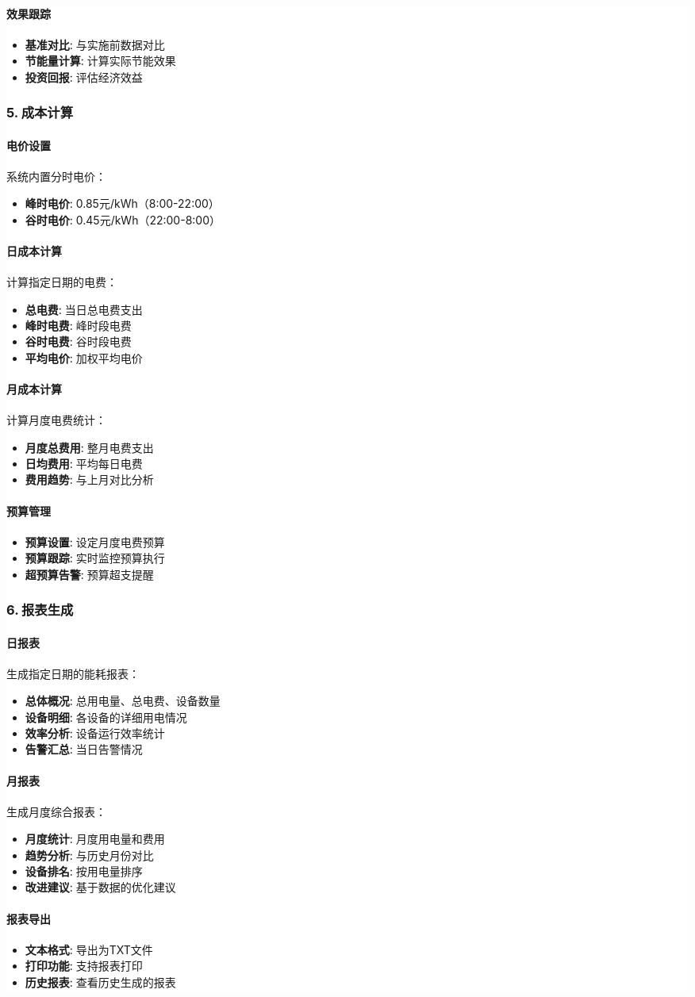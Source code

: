 #### 效果跟踪
- **基准对比**: 与实施前数据对比
- **节能量计算**: 计算实际节能效果
- **投资回报**: 评估经济效益

### 5. 成本计算

#### 电价设置
系统内置分时电价：
- **峰时电价**: 0.85元/kWh（8:00-22:00）
- **谷时电价**: 0.45元/kWh（22:00-8:00）

#### 日成本计算
计算指定日期的电费：
- **总电费**: 当日总电费支出
- **峰时电费**: 峰时段电费
- **谷时电费**: 谷时段电费
- **平均电价**: 加权平均电价

#### 月成本计算
计算月度电费统计：
- **月度总费用**: 整月电费支出
- **日均费用**: 平均每日电费
- **费用趋势**: 与上月对比分析

#### 预算管理
- **预算设置**: 设定月度电费预算
- **预算跟踪**: 实时监控预算执行
- **超预算告警**: 预算超支提醒

### 6. 报表生成

#### 日报表
生成指定日期的能耗报表：
- **总体概况**: 总用电量、总电费、设备数量
- **设备明细**: 各设备的详细用电情况
- **效率分析**: 设备运行效率统计
- **告警汇总**: 当日告警情况

#### 月报表
生成月度综合报表：
- **月度统计**: 月度用电量和费用
- **趋势分析**: 与历史月份对比
- **设备排名**: 按用电量排序
- **改进建议**: 基于数据的优化建议

#### 报表导出
- **文本格式**: 导出为TXT文件
- **打印功能**: 支持报表打印
- **历史报表**: 查看历史生成的报表
